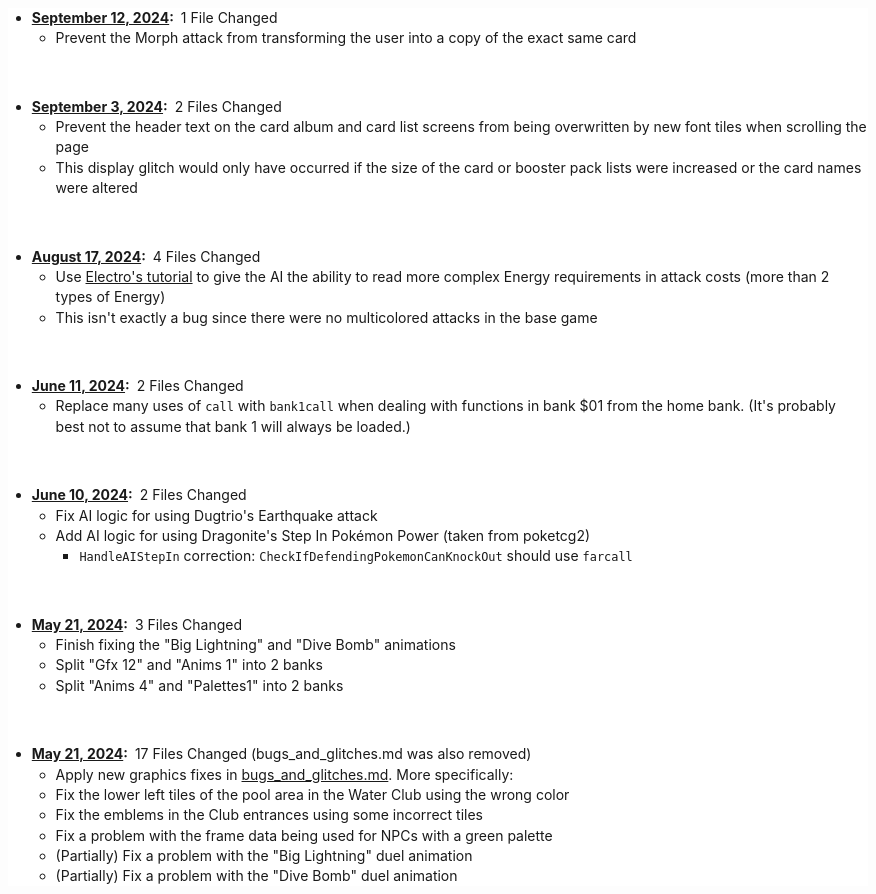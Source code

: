 - **[September 12, 2024](https://github.com/Sha0den/poketcg_v2/commit/cba5b2646b518893a6dc61d6e2991eb13db057e0):** 1 File Changed
    - Prevent the Morph attack from transforming the user into a copy of the exact same card

<br/>

- **[September 3, 2024](https://github.com/Sha0den/poketcg_v2/commit/686b3842584ef587fe3a73947eaf8521ca91b5db):** 2 Files Changed
    - Prevent the header text on the card album and card list screens from being overwritten by new font tiles when scrolling the page
    - This display glitch would only have occurred if the size of the card or booster pack lists were increased or the card names were altered

<br/>

- **[August 17, 2024](https://github.com/Sha0den/poketcg_v2/commit/1d61b53fe1d2b03d15fedbe902dd3035080b35cd):** 4 Files Changed
    - Use [Electro's tutorial](https://github.com/pret/poketcg/wiki/Make-AI-understand-attacks-with-any-energy-cost-combinations) to give the AI the ability to read more complex Energy requirements in attack costs (more than 2 types of Energy)
    - This isn't exactly a bug since there were no multicolored attacks in the base game

<br/>

- **[June 11, 2024](https://github.com/Sha0den/poketcg_v2/commit/114f2463ef738e36f6cbdc36eaceb5a9676d6f69):** 2 Files Changed
    - Replace many uses of `call` with `bank1call` when dealing with functions in bank $01 from the home bank. (It's probably best not to assume that bank 1 will always be loaded.)

<br/>

- **[June 10, 2024](https://github.com/Sha0den/poketcg_v2/commit/3996431c2ce63dd11d4743483eaa071a7e2fbba7):** 2 Files Changed
    - Fix AI logic for using Dugtrio's Earthquake attack
    - Add AI logic for using Dragonite's Step In Pokémon Power (taken from poketcg2)
        - `HandleAIStepIn` correction: `CheckIfDefendingPokemonCanKnockOut` should use `farcall`

<br/>

- **[May 21, 2024](https://github.com/Sha0den/poketcg_v2/commit/637b2675313f43498707565d050d9fcf825319db):** 3 Files Changed
    - Finish fixing the "Big Lightning" and "Dive Bomb" animations
    - Split "Gfx 12" and "Anims 1" into 2 banks
    - Split "Anims 4" and "Palettes1" into 2 banks

<br/>

- **[May 21, 2024](https://github.com/Sha0den/poketcg_v2/commit/3e7fab86d81231648bee2b0256eef81262d78f24):** 17 Files Changed (bugs_and_glitches.md was also removed)
    - Apply new graphics fixes in [bugs_and_glitches.md](https://github.com/pret/poketcg/blob/master/bugs_and_glitches.md#graphics). More specifically:
    - Fix the lower left tiles of the pool area in the Water Club using the wrong color
    - Fix the emblems in the Club entrances using some incorrect tiles
    - Fix a problem with the frame data being used for NPCs with a green palette
    - (Partially) Fix a problem with the "Big Lightning" duel animation
    - (Partially) Fix a problem with the "Dive Bomb" duel animation
